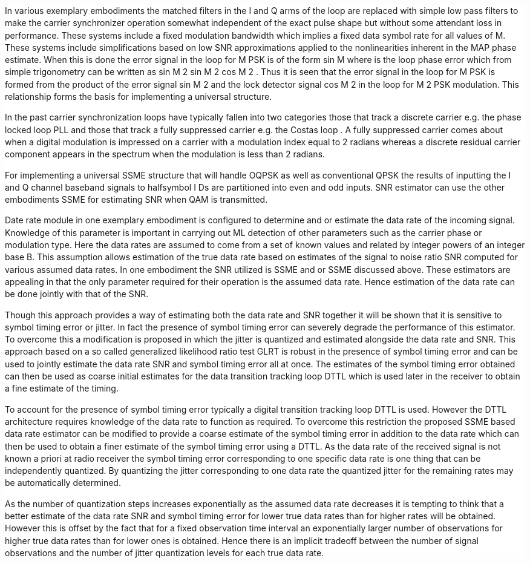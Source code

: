 In various exemplary embodiments the matched filters in the I and Q arms of the loop are replaced with simple low pass filters to make the carrier synchronizer operation somewhat independent of the exact pulse shape but without some attendant loss in performance. These systems include a fixed modulation bandwidth which implies a fixed data symbol rate for all values of M. These systems include simplifications based on low SNR approximations applied to the nonlinearities inherent in the MAP phase estimate. When this is done the error signal in the loop for M PSK is of the form sin M where is the loop phase error which from simple trigonometry can be written as sin M 2 sin M 2 cos M 2 . Thus it is seen that the error signal in the loop for M PSK is formed from the product of the error signal sin M 2 and the lock detector signal cos M 2 in the loop for M 2 PSK modulation. This relationship forms the basis for implementing a universal structure.

In the past carrier synchronization loops have typically fallen into two categories those that track a discrete carrier e.g. the phase locked loop PLL and those that track a fully suppressed carrier e.g. the Costas loop . A fully suppressed carrier comes about when a digital modulation is impressed on a carrier with a modulation index equal to 2 radians whereas a discrete residual carrier component appears in the spectrum when the modulation is less than 2 radians.

For implementing a universal SSME structure that will handle OQPSK as well as conventional QPSK the results of inputting the I and Q channel baseband signals to halfsymbol I Ds are partitioned into even and odd inputs. SNR estimator can use the other embodiments SSME for estimating SNR when QAM is transmitted.

Date rate module in one exemplary embodiment is configured to determine and or estimate the data rate of the incoming signal. Knowledge of this parameter is important in carrying out ML detection of other parameters such as the carrier phase or modulation type. Here the data rates are assumed to come from a set of known values and related by integer powers of an integer base B. This assumption allows estimation of the true data rate based on estimates of the signal to noise ratio SNR computed for various assumed data rates. In one embodiment the SNR utilized is SSME and or SSME discussed above. These estimators are appealing in that the only parameter required for their operation is the assumed data rate. Hence estimation of the data rate can be done jointly with that of the SNR.

Though this approach provides a way of estimating both the data rate and SNR together it will be shown that it is sensitive to symbol timing error or jitter. In fact the presence of symbol timing error can severely degrade the performance of this estimator. To overcome this a modification is proposed in which the jitter is quantized and estimated alongside the data rate and SNR. This approach based on a so called generalized likelihood ratio test GLRT is robust in the presence of symbol timing error and can be used to jointly estimate the data rate SNR and symbol timing error all at once. The estimates of the symbol timing error obtained can then be used as coarse initial estimates for the data transition tracking loop DTTL which is used later in the receiver to obtain a fine estimate of the timing.

To account for the presence of symbol timing error typically a digital transition tracking loop DTTL is used. However the DTTL architecture requires knowledge of the data rate to function as required. To overcome this restriction the proposed SSME based data rate estimator can be modified to provide a coarse estimate of the symbol timing error in addition to the data rate which can then be used to obtain a finer estimate of the symbol timing error using a DTTL. As the data rate of the received signal is not known a priori at radio receiver the symbol timing error corresponding to one specific data rate is one thing that can be independently quantized. By quantizing the jitter corresponding to one data rate the quantized jitter for the remaining rates may be automatically determined.

As the number of quantization steps increases exponentially as the assumed data rate decreases it is tempting to think that a better estimate of the data rate SNR and symbol timing error for lower true data rates than for higher rates will be obtained. However this is offset by the fact that for a fixed observation time interval an exponentially larger number of observations for higher true data rates than for lower ones is obtained. Hence there is an implicit tradeoff between the number of signal observations and the number of jitter quantization levels for each true data rate.
